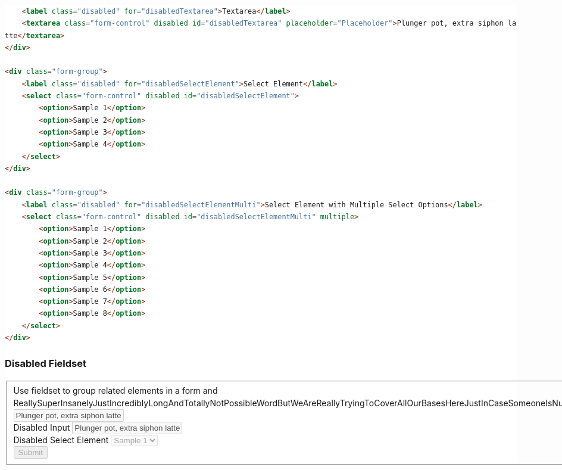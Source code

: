 ```html
	<label class="disabled" for="disabledTextarea">Textarea</label>
	<textarea class="form-control" disabled id="disabledTextarea" placeholder="Placeholder">Plunger pot, extra siphon latte</textarea>
</div>

<div class="form-group">
	<label class="disabled" for="disabledSelectElement">Select Element</label>
	<select class="form-control" disabled id="disabledSelectElement">
		<option>Sample 1</option>
		<option>Sample 2</option>
		<option>Sample 3</option>
		<option>Sample 4</option>
	</select>
</div>

<div class="form-group">
	<label class="disabled" for="disabledSelectElementMulti">Select Element with Multiple Select Options</label>
	<select class="form-control" disabled id="disabledSelectElementMulti" multiple>
		<option>Sample 1</option>
		<option>Sample 2</option>
		<option>Sample 3</option>
		<option>Sample 4</option>
		<option>Sample 5</option>
		<option>Sample 6</option>
		<option>Sample 7</option>
		<option>Sample 8</option>
	</select>
</div>
```

### Disabled Fieldset

<div class="sheet">
	<fieldset disabled>
		<div class="form-group">
			<label>Use fieldset to group related elements in a form and ReallySuperInsanelyJustIncrediblyLongAndTotallyNotPossibleWordButWeAreReallyTryingToCoverAllOurBasesHereJustInCaseSomeoneIsNutsAsPerUsual
				<input class="form-control" type="text" value="Plunger pot, extra siphon latte"/>
			</label>
		</div>
		<div class="form-group">
			<label for="disabledFieldsetTextInput2">Disabled Input</label>
			<input class="form-control" id="disabledFieldsetTextInput2" type="text" value="Plunger pot, extra siphon latte"/>
		</div>
		<div class="form-group">
			<label for="disabledFieldsetSelectElement">Disabled Select Element</label>
			<select class="form-control" id="disabledFieldsetSelectElement">
				<option>Sample 1</option>
				<option>Sample 2</option>
				<option>Sample 3</option>
				<option>Sample 4</option>
			</select>
		</div>
		<div class="form-group">
			<button class="btn btn-primary" type="submit">Submit</button>
		</div>
	</fieldset>
</div>
